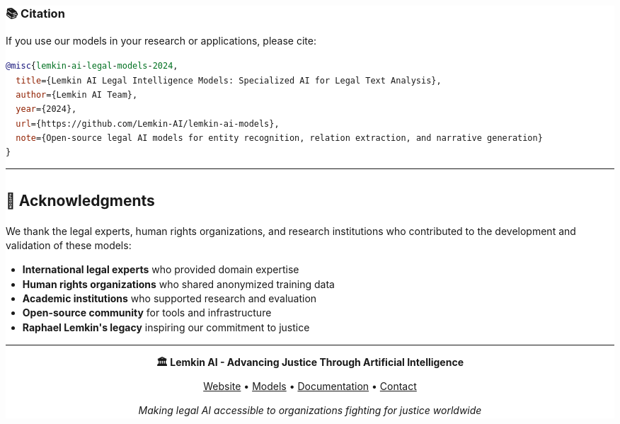 ### 📚 Citation
If you use our models in your research or applications, please cite:

```bibtex
@misc{lemkin-ai-legal-models-2024,
  title={Lemkin AI Legal Intelligence Models: Specialized AI for Legal Text Analysis},
  author={Lemkin AI Team},
  year={2024},
  url={https://github.com/Lemkin-AI/lemkin-ai-models},
  note={Open-source legal AI models for entity recognition, relation extraction, and narrative generation}
}
```

---

## 🙏 Acknowledgments

We thank the legal experts, human rights organizations, and research institutions who contributed to the development and validation of these models:

- **International legal experts** who provided domain expertise
- **Human rights organizations** who shared anonymized training data
- **Academic institutions** who supported research and evaluation
- **Open-source community** for tools and infrastructure
- **Raphael Lemkin's legacy** inspiring our commitment to justice

---

<div align="center">

**🏛️ Lemkin AI - Advancing Justice Through Artificial Intelligence**

[Website](https://lemkin.ai) • [Models](https://huggingface.co/LemkinAI) • [Documentation](docs/) • [Contact](mailto:contact@lemkin.ai)

*Making legal AI accessible to organizations fighting for justice worldwide*

</div> 